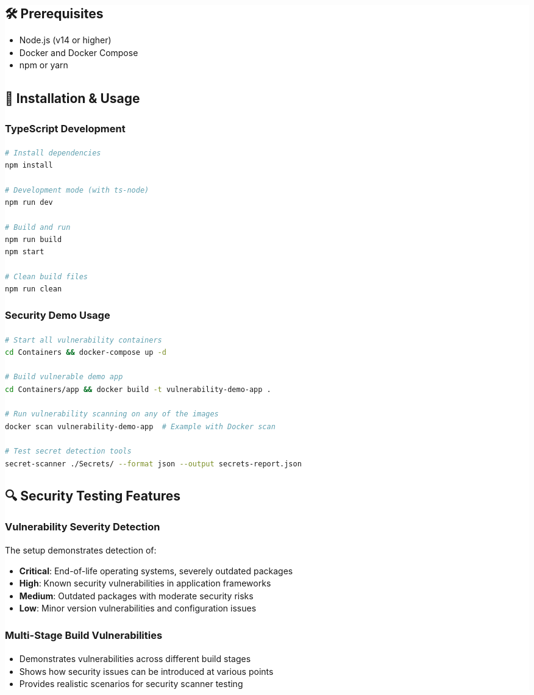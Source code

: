 ## 🛠️ Prerequisites

- Node.js (v14 or higher)
- Docker and Docker Compose
- npm or yarn

## 🔧 Installation & Usage

### TypeScript Development
```bash
# Install dependencies
npm install

# Development mode (with ts-node)
npm run dev

# Build and run
npm run build
npm start

# Clean build files
npm run clean
```

### Security Demo Usage
```bash
# Start all vulnerability containers
cd Containers && docker-compose up -d

# Build vulnerable demo app
cd Containers/app && docker build -t vulnerability-demo-app .

# Run vulnerability scanning on any of the images
docker scan vulnerability-demo-app  # Example with Docker scan

# Test secret detection tools
secret-scanner ./Secrets/ --format json --output secrets-report.json
```

## 🔍 Security Testing Features

### Vulnerability Severity Detection
The setup demonstrates detection of:
- **Critical**: End-of-life operating systems, severely outdated packages
- **High**: Known security vulnerabilities in application frameworks
- **Medium**: Outdated packages with moderate security risks
- **Low**: Minor version vulnerabilities and configuration issues

### Multi-Stage Build Vulnerabilities
- Demonstrates vulnerabilities across different build stages
- Shows how security issues can be introduced at various points
- Provides realistic scenarios for security scanner testing
